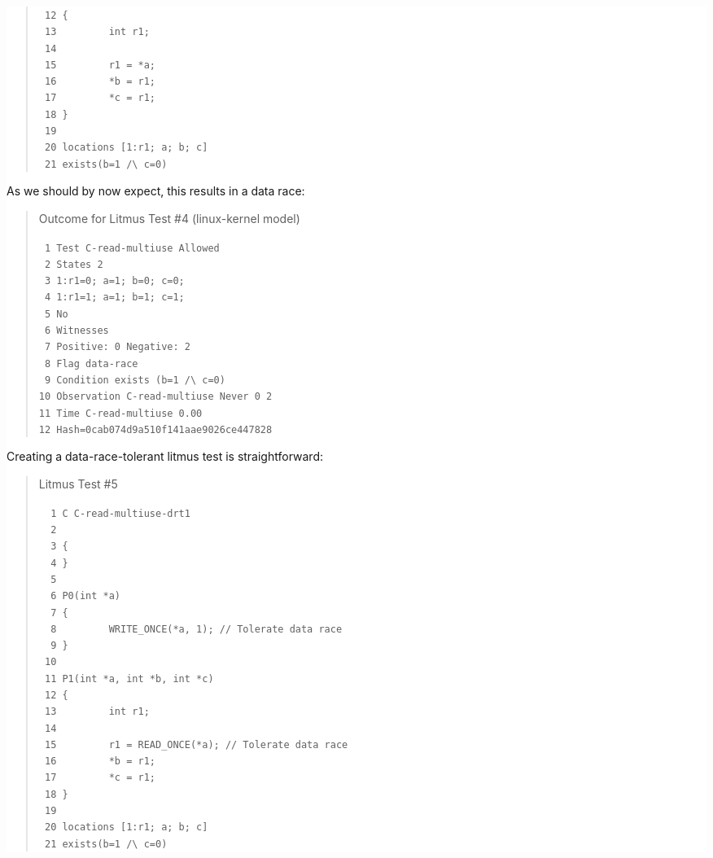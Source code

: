 >      12 {
>      13         int r1;
>      14
>      15         r1 = *a;
>      16         *b = r1;
>      17         *c = r1;
>      18 }
>      19
>      20 locations [1:r1; a; b; c]
>      21 exists(b=1 /\ c=0)
>     

As we should by now expect, this results in a data race: 

> Outcome for Litmus Test #4 (linux-kernel model) 
>     
>     
>      1 Test C-read-multiuse Allowed
>      2 States 2
>      3 1:r1=0; a=1; b=0; c=0;
>      4 1:r1=1; a=1; b=1; c=1;
>      5 No
>      6 Witnesses
>      7 Positive: 0 Negative: 2
>      8 Flag data-race
>      9 Condition exists (b=1 /\ c=0)
>     10 Observation C-read-multiuse Never 0 2
>     11 Time C-read-multiuse 0.00
>     12 Hash=0cab074d9a510f141aae9026ce447828
>     

Creating a data-race-tolerant litmus test is straightforward: 

> Litmus Test #5 
>     
>     
>       1 C C-read-multiuse-drt1
>       2
>       3 {
>       4 }
>       5
>       6 P0(int *a)
>       7 {
>       8         WRITE_ONCE(*a, 1); // Tolerate data race
>       9 }
>      10
>      11 P1(int *a, int *b, int *c)
>      12 {
>      13         int r1;
>      14
>      15         r1 = READ_ONCE(*a); // Tolerate data race
>      16         *b = r1;
>      17         *c = r1;
>      18 }
>      19
>      20 locations [1:r1; a; b; c]
>      21 exists(b=1 /\ c=0)
>     
